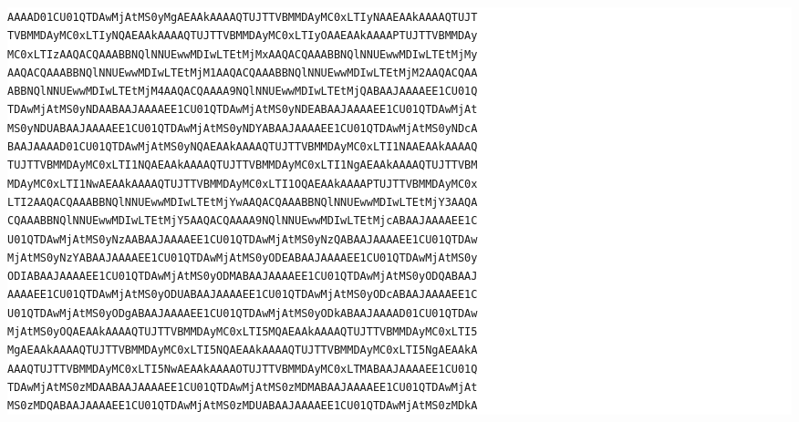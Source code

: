     AAAAD01CU01QTDAwMjAtMS0yMgAEAAkAAAAQTUJTTVBMMDAyMC0xLTIyNAAEAAkAAAAQTUJT
    TVBMMDAyMC0xLTIyNQAEAAkAAAAQTUJTTVBMMDAyMC0xLTIyOAAEAAkAAAAPTUJTTVBMMDAy
    MC0xLTIzAAQACQAAABBNQlNNUEwwMDIwLTEtMjMxAAQACQAAABBNQlNNUEwwMDIwLTEtMjMy
    AAQACQAAABBNQlNNUEwwMDIwLTEtMjM1AAQACQAAABBNQlNNUEwwMDIwLTEtMjM2AAQACQAA
    ABBNQlNNUEwwMDIwLTEtMjM4AAQACQAAAA9NQlNNUEwwMDIwLTEtMjQABAAJAAAAEE1CU01Q
    TDAwMjAtMS0yNDAABAAJAAAAEE1CU01QTDAwMjAtMS0yNDEABAAJAAAAEE1CU01QTDAwMjAt
    MS0yNDUABAAJAAAAEE1CU01QTDAwMjAtMS0yNDYABAAJAAAAEE1CU01QTDAwMjAtMS0yNDcA
    BAAJAAAAD01CU01QTDAwMjAtMS0yNQAEAAkAAAAQTUJTTVBMMDAyMC0xLTI1NAAEAAkAAAAQ
    TUJTTVBMMDAyMC0xLTI1NQAEAAkAAAAQTUJTTVBMMDAyMC0xLTI1NgAEAAkAAAAQTUJTTVBM
    MDAyMC0xLTI1NwAEAAkAAAAQTUJTTVBMMDAyMC0xLTI1OQAEAAkAAAAPTUJTTVBMMDAyMC0x
    LTI2AAQACQAAABBNQlNNUEwwMDIwLTEtMjYwAAQACQAAABBNQlNNUEwwMDIwLTEtMjY3AAQA
    CQAAABBNQlNNUEwwMDIwLTEtMjY5AAQACQAAAA9NQlNNUEwwMDIwLTEtMjcABAAJAAAAEE1C
    U01QTDAwMjAtMS0yNzAABAAJAAAAEE1CU01QTDAwMjAtMS0yNzQABAAJAAAAEE1CU01QTDAw
    MjAtMS0yNzYABAAJAAAAEE1CU01QTDAwMjAtMS0yODEABAAJAAAAEE1CU01QTDAwMjAtMS0y
    ODIABAAJAAAAEE1CU01QTDAwMjAtMS0yODMABAAJAAAAEE1CU01QTDAwMjAtMS0yODQABAAJ
    AAAAEE1CU01QTDAwMjAtMS0yODUABAAJAAAAEE1CU01QTDAwMjAtMS0yODcABAAJAAAAEE1C
    U01QTDAwMjAtMS0yODgABAAJAAAAEE1CU01QTDAwMjAtMS0yODkABAAJAAAAD01CU01QTDAw
    MjAtMS0yOQAEAAkAAAAQTUJTTVBMMDAyMC0xLTI5MQAEAAkAAAAQTUJTTVBMMDAyMC0xLTI5
    MgAEAAkAAAAQTUJTTVBMMDAyMC0xLTI5NQAEAAkAAAAQTUJTTVBMMDAyMC0xLTI5NgAEAAkA
    AAAQTUJTTVBMMDAyMC0xLTI5NwAEAAkAAAAOTUJTTVBMMDAyMC0xLTMABAAJAAAAEE1CU01Q
    TDAwMjAtMS0zMDAABAAJAAAAEE1CU01QTDAwMjAtMS0zMDMABAAJAAAAEE1CU01QTDAwMjAt
    MS0zMDQABAAJAAAAEE1CU01QTDAwMjAtMS0zMDUABAAJAAAAEE1CU01QTDAwMjAtMS0zMDkA
